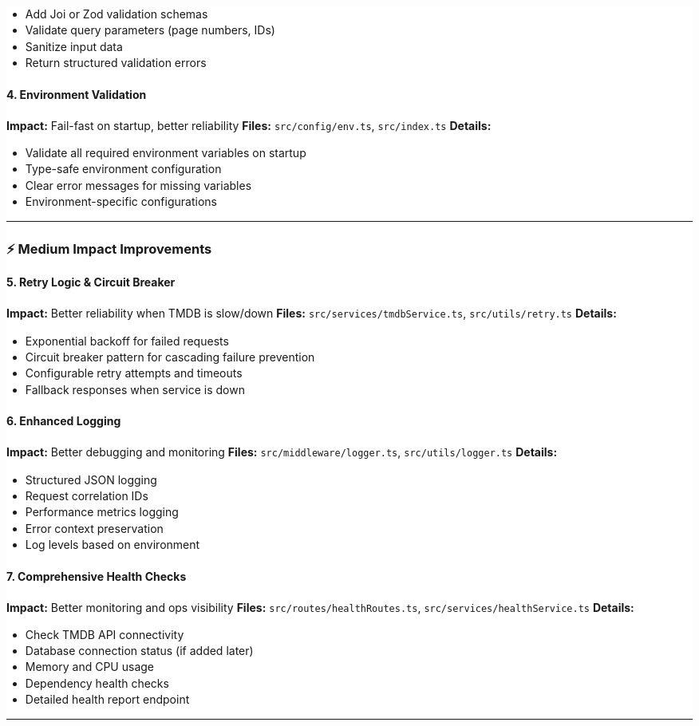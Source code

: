 - Add Joi or Zod validation schemas
- Validate query parameters (page numbers, IDs)
- Sanitize input data
- Return structured validation errors

#### 4. Environment Validation

**Impact:** Fail-fast on startup, better reliability
**Files:** `src/config/env.ts`, `src/index.ts`
**Details:**

- Validate all required environment variables on startup
- Type-safe environment configuration
- Clear error messages for missing variables
- Environment-specific configurations

---

### **⚡ Medium Impact Improvements**

#### 5. Retry Logic & Circuit Breaker

**Impact:** Better reliability when TMDB is slow/down
**Files:** `src/services/tmdbService.ts`, `src/utils/retry.ts`
**Details:**

- Exponential backoff for failed requests
- Circuit breaker pattern for cascading failure prevention
- Configurable retry attempts and timeouts
- Fallback responses when service is down

#### 6. Enhanced Logging

**Impact:** Better debugging and monitoring
**Files:** `src/middleware/logger.ts`, `src/utils/logger.ts`
**Details:**

- Structured JSON logging
- Request correlation IDs
- Performance metrics logging
- Error context preservation
- Log levels based on environment

#### 7. Comprehensive Health Checks

**Impact:** Better monitoring and ops visibility
**Files:** `src/routes/healthRoutes.ts`, `src/services/healthService.ts`
**Details:**

- Check TMDB API connectivity
- Database connection status (if added later)
- Memory and CPU usage
- Dependency health checks
- Detailed health report endpoint

---